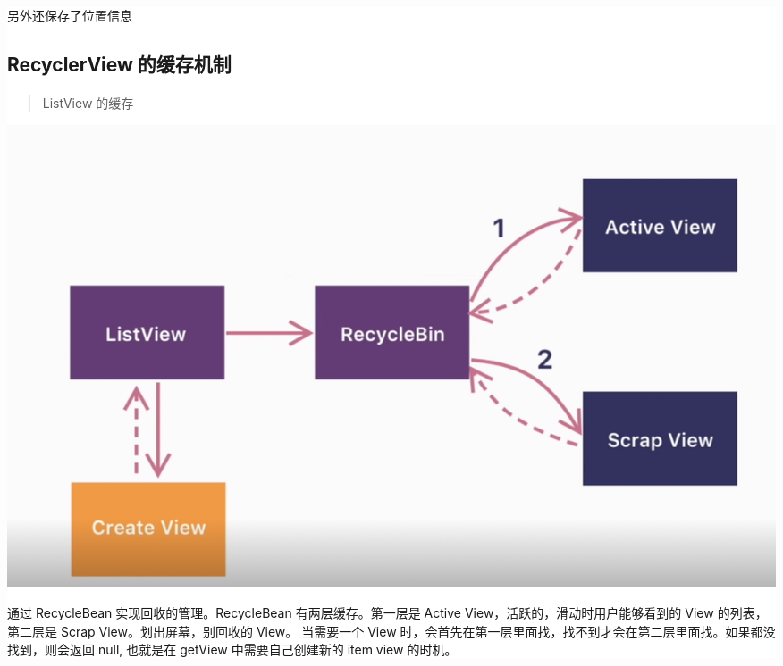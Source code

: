 
另外还保存了位置信息


## RecyclerView 的缓存机制

> ListView 的缓存

![ListView 缓存机制](images/listview_cache.png)

通过 RecycleBean 实现回收的管理。RecycleBean 有两层缓存。第一层是 Active View，活跃的，滑动时用户能够看到的 View 的列表， 第二层是 Scrap View。划出屏幕，别回收的 View。 当需要一个 View 时，会首先在第一层里面找，找不到才会在第二层里面找。如果都没找到，则会返回 null, 也就是在 getView 中需要自己创建新的 item view 的时机。

